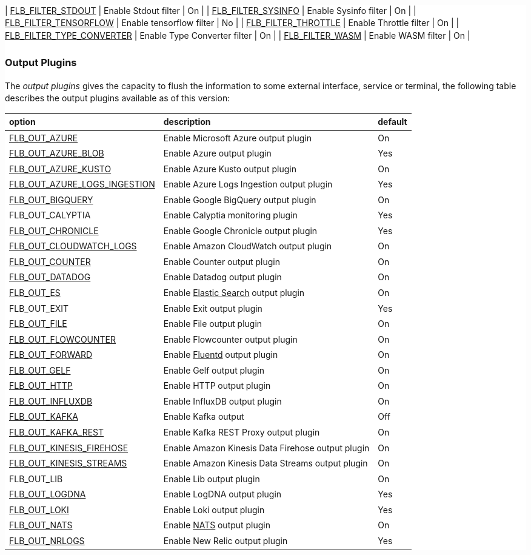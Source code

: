 | [FLB_FILTER_STDOUT](../../pipeline/filters/standard-output.md) | Enable Stdout filter | On |
| [FLB_FILTER_SYSINFO](../../pipeline/filters/sysinfo.md) | Enable Sysinfo filter | On |
| [FLB_FILTER_TENSORFLOW](../../pipeline/filters/tensorflow.md) | Enable tensorflow filter | No |
| [FLB_FILTER_THROTTLE](../../pipeline/filters/throttle.md) | Enable Throttle filter | On |
| [FLB_FILTER_TYPE_CONVERTER](../../pipeline/filters/type-converter.md) | Enable Type Converter filter | On |
| [FLB_FILTER_WASM](../../pipeline/filters/wasm.md) | Enable WASM filter | On |

### Output Plugins

The _output plugins_ gives the capacity to flush the information to some external interface, service or terminal, the following table describes the output plugins available as of this version:

| option | description | default |
| :--- | :--- | :--- |
| [FLB_OUT_AZURE](../../pipeline/outputs/azure.md) | Enable Microsoft Azure output plugin | On |
| [FLB_OUT_AZURE_BLOB](../../pipeline/outputs/azure_blob.md) | Enable Azure output plugin | Yes |
| [FLB_OUT_AZURE_KUSTO](../../pipeline/outputs/azure_kusto.md) | Enable Azure Kusto output plugin | On |
| [FLB_OUT_AZURE_LOGS_INGESTION](../../pipeline/outputs/azure_logs_ingestion.md) | Enable Azure Logs Ingestion output plugin | Yes |
| [FLB_OUT_BIGQUERY](../../pipeline/outputs/bigquery.md) | Enable Google BigQuery output plugin | On |
| FLB_OUT_CALYPTIA | Enable Calyptia monitoring plugin | Yes |
| [FLB_OUT_CHRONICLE](../../pipeline/outputs/chronicle.md) | Enable Google Chronicle output plugin | Yes |
| [FLB_OUT_CLOUDWATCH_LOGS](../../pipeline/outputs/cloudwatch.md) | Enable Amazon CloudWatch output plugin | On |
| [FLB_OUT_COUNTER](../../pipeline/outputs/counter.md) | Enable Counter output plugin | On |
| [FLB_OUT_DATADOG](../../pipeline/outputs/datadog.md) | Enable Datadog output plugin | On |
| [FLB_OUT_ES](../../pipeline/outputs/elasticsearch.md) | Enable [Elastic Search](http://www.elastic.co) output plugin | On |
| FLB_OUT_EXIT | Enable Exit output plugin | Yes |
| [FLB_OUT_FILE](../../pipeline/outputs/file.md) | Enable File output plugin | On |
| [FLB_OUT_FLOWCOUNTER](../../pipeline/outputs/flowcounter.md) | Enable Flowcounter output plugin | On |
| [FLB_OUT_FORWARD](../../pipeline/outputs/forward.md) | Enable [Fluentd](http://www.fluentd.org) output plugin | On |
| [FLB_OUT_GELF](../../pipeline/outputs/gelf.md) | Enable Gelf output plugin | On |
| [FLB_OUT_HTTP](../../pipeline/outputs/http.md) | Enable HTTP output plugin | On |
| [FLB_OUT_INFLUXDB](../../pipeline/outputs/influxdb.md) | Enable InfluxDB output plugin | On |
| [FLB_OUT_KAFKA](../../pipeline/outputs/kafka.md) | Enable Kafka output | Off |
| [FLB_OUT_KAFKA_REST](../../pipeline/outputs/kafka-rest-proxy.md) | Enable Kafka REST Proxy output plugin | On |
| [FLB_OUT_KINESIS_FIREHOSE](../../pipeline/outputs/firehose.md) | Enable Amazon Kinesis Data Firehose output plugin | On |
| [FLB_OUT_KINESIS_STREAMS](../../pipeline/outputs/kinesis.md) | Enable Amazon Kinesis Data Streams output plugin | On |
| FLB_OUT_LIB | Enable Lib output plugin | On |
| [FLB_OUT_LOGDNA](../../pipeline/outputs/logdna.md) | Enable LogDNA output plugin | Yes |
| [FLB_OUT_LOKI](../../pipeline/outputs/loki.md) | Enable Loki output plugin | Yes |
| [FLB_OUT_NATS](../../pipeline/outputs/nats.md) | Enable [NATS](http://www.nats.io) output plugin | On |
| [FLB_OUT_NRLOGS](../../pipeline/outputs/new-relic.md) | Enable New Relic output plugin | Yes |